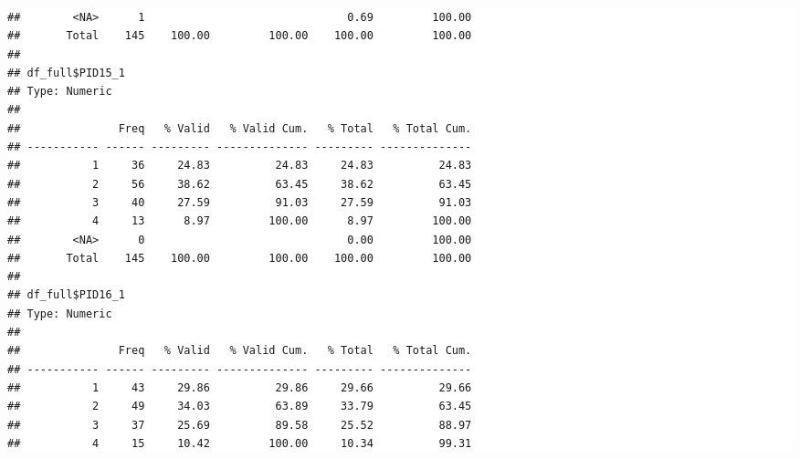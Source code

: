     ##        <NA>      1                               0.69         100.00
    ##       Total    145    100.00         100.00    100.00         100.00
    ## 
    ## df_full$PID15_1  
    ## Type: Numeric  
    ## 
    ##               Freq   % Valid   % Valid Cum.   % Total   % Total Cum.
    ## ----------- ------ --------- -------------- --------- --------------
    ##           1     36     24.83          24.83     24.83          24.83
    ##           2     56     38.62          63.45     38.62          63.45
    ##           3     40     27.59          91.03     27.59          91.03
    ##           4     13      8.97         100.00      8.97         100.00
    ##        <NA>      0                               0.00         100.00
    ##       Total    145    100.00         100.00    100.00         100.00
    ## 
    ## df_full$PID16_1  
    ## Type: Numeric  
    ## 
    ##               Freq   % Valid   % Valid Cum.   % Total   % Total Cum.
    ## ----------- ------ --------- -------------- --------- --------------
    ##           1     43     29.86          29.86     29.66          29.66
    ##           2     49     34.03          63.89     33.79          63.45
    ##           3     37     25.69          89.58     25.52          88.97
    ##           4     15     10.42         100.00     10.34          99.31